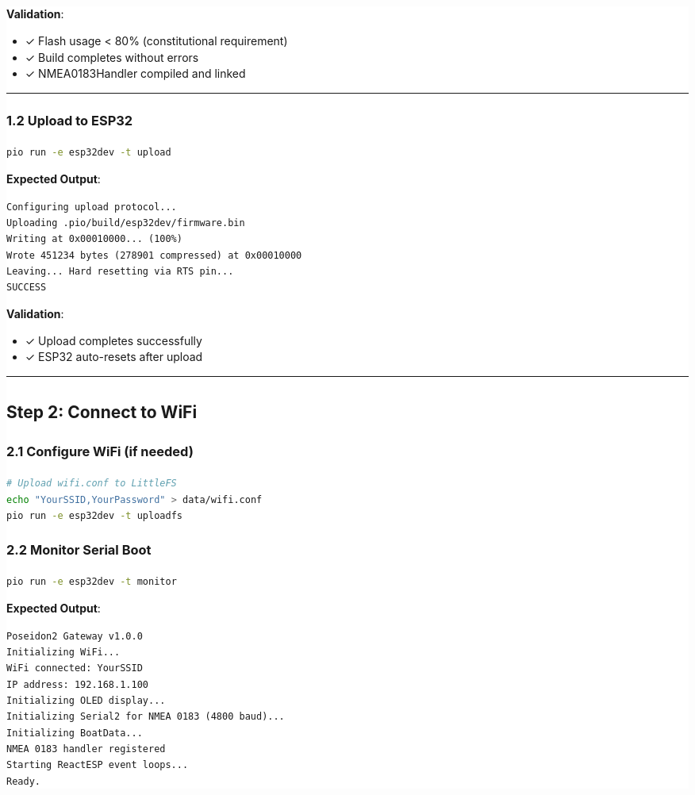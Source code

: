 **Validation**:
- ✓ Flash usage < 80% (constitutional requirement)
- ✓ Build completes without errors
- ✓ NMEA0183Handler compiled and linked

---

### 1.2 Upload to ESP32
```bash
pio run -e esp32dev -t upload
```

**Expected Output**:
```
Configuring upload protocol...
Uploading .pio/build/esp32dev/firmware.bin
Writing at 0x00010000... (100%)
Wrote 451234 bytes (278901 compressed) at 0x00010000
Leaving... Hard resetting via RTS pin...
SUCCESS
```

**Validation**:
- ✓ Upload completes successfully
- ✓ ESP32 auto-resets after upload

---

## Step 2: Connect to WiFi

### 2.1 Configure WiFi (if needed)
```bash
# Upload wifi.conf to LittleFS
echo "YourSSID,YourPassword" > data/wifi.conf
pio run -e esp32dev -t uploadfs
```

### 2.2 Monitor Serial Boot
```bash
pio run -e esp32dev -t monitor
```

**Expected Output**:
```
Poseidon2 Gateway v1.0.0
Initializing WiFi...
WiFi connected: YourSSID
IP address: 192.168.1.100
Initializing OLED display...
Initializing Serial2 for NMEA 0183 (4800 baud)...
Initializing BoatData...
NMEA 0183 handler registered
Starting ReactESP event loops...
Ready.
```
